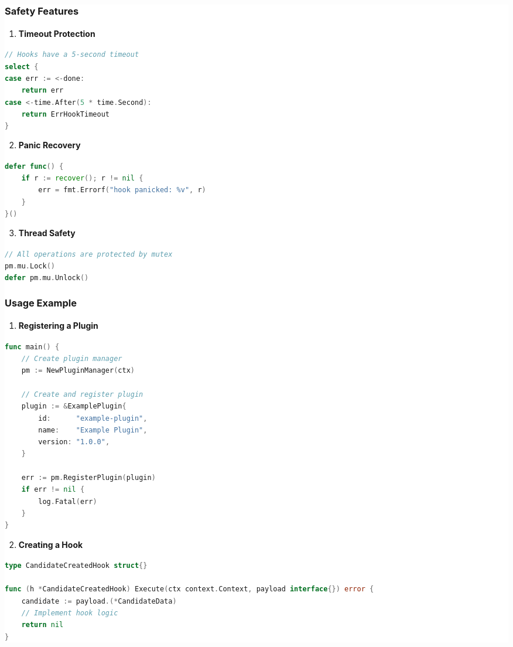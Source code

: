 ### Safety Features

1. **Timeout Protection**
```go
// Hooks have a 5-second timeout
select {
case err := <-done:
    return err
case <-time.After(5 * time.Second):
    return ErrHookTimeout
}
```

2. **Panic Recovery**
```go
defer func() {
    if r := recover(); r != nil {
        err = fmt.Errorf("hook panicked: %v", r)
    }
}()
```

3. **Thread Safety**
```go
// All operations are protected by mutex
pm.mu.Lock()
defer pm.mu.Unlock()
```

### Usage Example

1. **Registering a Plugin**
```go
func main() {
    // Create plugin manager
    pm := NewPluginManager(ctx)

    // Create and register plugin
    plugin := &ExamplePlugin{
        id:      "example-plugin",
        name:    "Example Plugin",
        version: "1.0.0",
    }
    
    err := pm.RegisterPlugin(plugin)
    if err != nil {
        log.Fatal(err)
    }
}
```

2. **Creating a Hook**
```go
type CandidateCreatedHook struct{}

func (h *CandidateCreatedHook) Execute(ctx context.Context, payload interface{}) error {
    candidate := payload.(*CandidateData)
    // Implement hook logic
    return nil
}
```
